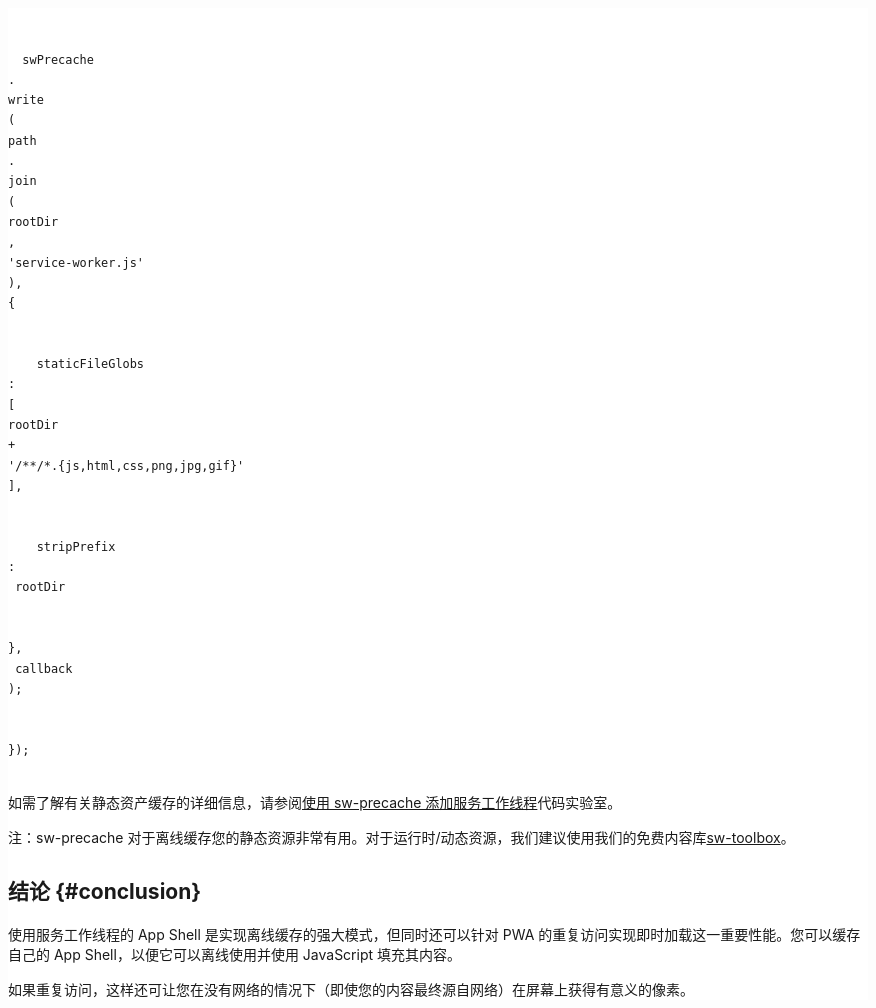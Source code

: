 ```


  swPrecache
.
write
(
path
.
join
(
rootDir
,
'service-worker.js'
),
{


    staticFileGlobs
:
[
rootDir 
+
'/**/*.{js,html,css,png,jpg,gif}'
],


    stripPrefix
:
 rootDir


},
 callback
);


});


```

如需了解有关静态资产缓存的详细信息，请参阅[使用 sw-precache 添加服务工作线程](https://codelabs.developers.google.com/codelabs/sw-precache/index.html?index=..%2F..%2Findex#0)代码实验室。

注：sw-precache 对于离线缓存您的静态资源非常有用。对于运行时/动态资源，我们建议使用我们的免费内容库[sw-toolbox](https://github.com/googlechrome/sw-toolbox)。

## 结论 {#conclusion}

使用服务工作线程的 App Shell 是实现离线缓存的强大模式，但同时还可以针对 PWA 的重复访问实现即时加载这一重要性能。您可以缓存自己的 App Shell，以便它可以离线使用并使用 JavaScript 填充其内容。

如果重复访问，这样还可让您在没有网络的情况下（即使您的内容最终源自网络）在屏幕上获得有意义的像素。

